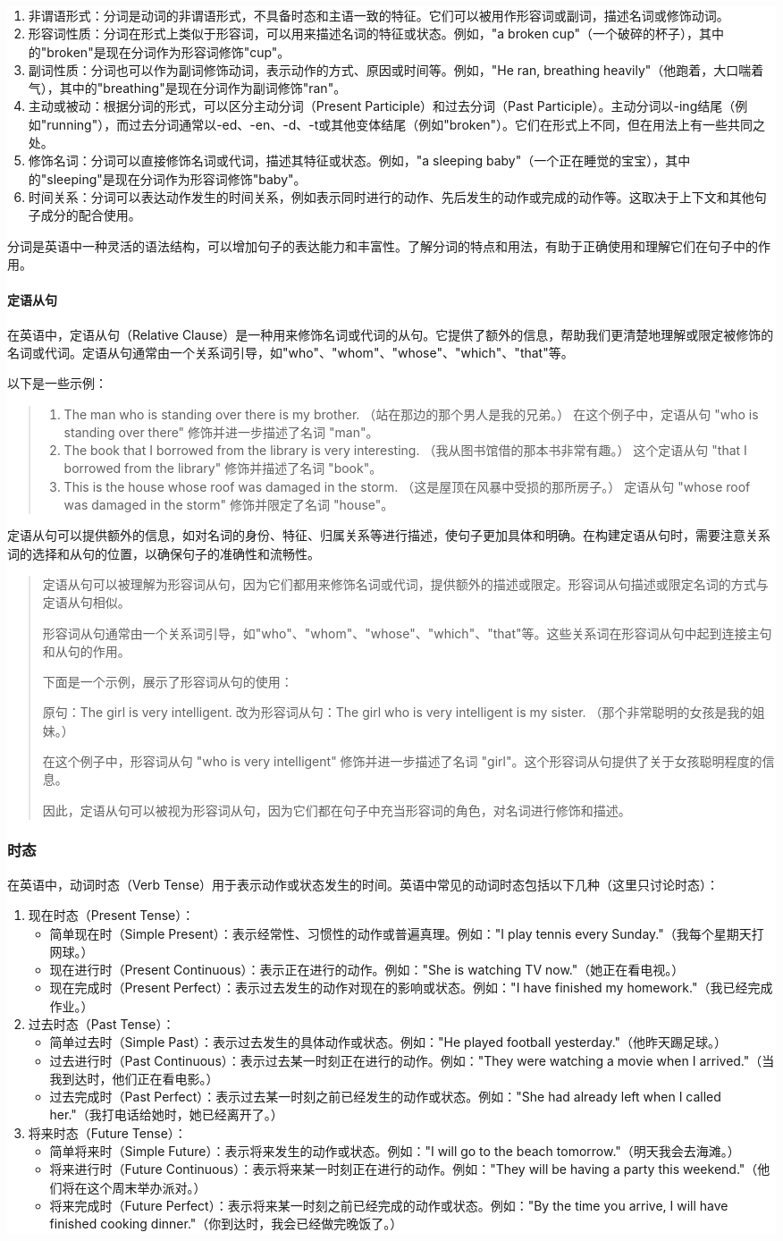 1. 非谓语形式：分词是动词的非谓语形式，不具备时态和主语一致的特征。它们可以被用作形容词或副词，描述名词或修饰动词。
2. 形容词性质：分词在形式上类似于形容词，可以用来描述名词的特征或状态。例如，"a broken cup"（一个破碎的杯子），其中的"broken"是现在分词作为形容词修饰"cup"。
3. 副词性质：分词也可以作为副词修饰动词，表示动作的方式、原因或时间等。例如，"He ran, breathing heavily"（他跑着，大口喘着气），其中的"breathing"是现在分词作为副词修饰"ran"。
4. 主动或被动：根据分词的形式，可以区分主动分词（Present Participle）和过去分词（Past Participle）。主动分词以-ing结尾（例如"running"），而过去分词通常以-ed、-en、-d、-t或其他变体结尾（例如"broken"）。它们在形式上不同，但在用法上有一些共同之处。
5. 修饰名词：分词可以直接修饰名词或代词，描述其特征或状态。例如，"a sleeping baby"（一个正在睡觉的宝宝），其中的"sleeping"是现在分词作为形容词修饰"baby"。
6. 时间关系：分词可以表达动作发生的时间关系，例如表示同时进行的动作、先后发生的动作或完成的动作等。这取决于上下文和其他句子成分的配合使用。

分词是英语中一种灵活的语法结构，可以增加句子的表达能力和丰富性。了解分词的特点和用法，有助于正确使用和理解它们在句子中的作用。

#### 定语从句

在英语中，定语从句（Relative Clause）是一种用来修饰名词或代词的从句。它提供了额外的信息，帮助我们更清楚地理解或限定被修饰的名词或代词。定语从句通常由一个关系词引导，如"who"、"whom"、"whose"、"which"、"that"等。

以下是一些示例：

> 1. The man who is standing over there is my brother. （站在那边的那个男人是我的兄弟。） 在这个例子中，定语从句 "who is standing over there" 修饰并进一步描述了名词 "man"。
> 2. The book that I borrowed from the library is very interesting. （我从图书馆借的那本书非常有趣。） 这个定语从句 "that I borrowed from the library" 修饰并描述了名词 "book"。
> 3. This is the house whose roof was damaged in the storm. （这是屋顶在风暴中受损的那所房子。） 定语从句 "whose roof was damaged in the storm" 修饰并限定了名词 "house"。

定语从句可以提供额外的信息，如对名词的身份、特征、归属关系等进行描述，使句子更加具体和明确。在构建定语从句时，需要注意关系词的选择和从句的位置，以确保句子的准确性和流畅性。

> 定语从句可以被理解为形容词从句，因为它们都用来修饰名词或代词，提供额外的描述或限定。形容词从句描述或限定名词的方式与定语从句相似。
>
> 形容词从句通常由一个关系词引导，如"who"、"whom"、"whose"、"which"、"that"等。这些关系词在形容词从句中起到连接主句和从句的作用。
>
> 下面是一个示例，展示了形容词从句的使用：
>
> 原句：The girl is very intelligent. 改为形容词从句：The girl who is very intelligent is my sister. （那个非常聪明的女孩是我的姐妹。）
>
> 在这个例子中，形容词从句 "who is very intelligent" 修饰并进一步描述了名词 "girl"。这个形容词从句提供了关于女孩聪明程度的信息。
>
> 因此，定语从句可以被视为形容词从句，因为它们都在句子中充当形容词的角色，对名词进行修饰和描述。

### 时态

在英语中，动词时态（Verb Tense）用于表示动作或状态发生的时间。英语中常见的动词时态包括以下几种（这里只讨论时态）：

1. 现在时态（Present Tense）：
   - 简单现在时（Simple Present）：表示经常性、习惯性的动作或普遍真理。例如："I play tennis every Sunday."（我每个星期天打网球。）
   - 现在进行时（Present Continuous）：表示正在进行的动作。例如："She is watching TV now."（她正在看电视。）
   - 现在完成时（Present Perfect）：表示过去发生的动作对现在的影响或状态。例如："I have finished my homework."（我已经完成作业。）
2. 过去时态（Past Tense）：
   - 简单过去时（Simple Past）：表示过去发生的具体动作或状态。例如："He played football yesterday."（他昨天踢足球。）
   - 过去进行时（Past Continuous）：表示过去某一时刻正在进行的动作。例如："They were watching a movie when I arrived."（当我到达时，他们正在看电影。）
   - 过去完成时（Past Perfect）：表示过去某一时刻之前已经发生的动作或状态。例如："She had already left when I called her."（我打电话给她时，她已经离开了。）
3. 将来时态（Future Tense）：
   - 简单将来时（Simple Future）：表示将来发生的动作或状态。例如："I will go to the beach tomorrow."（明天我会去海滩。）
   - 将来进行时（Future Continuous）：表示将来某一时刻正在进行的动作。例如："They will be having a party this weekend."（他们将在这个周末举办派对。）
   - 将来完成时（Future Perfect）：表示将来某一时刻之前已经完成的动作或状态。例如："By the time you arrive, I will have finished cooking dinner."（你到达时，我会已经做完晚饭了。）
